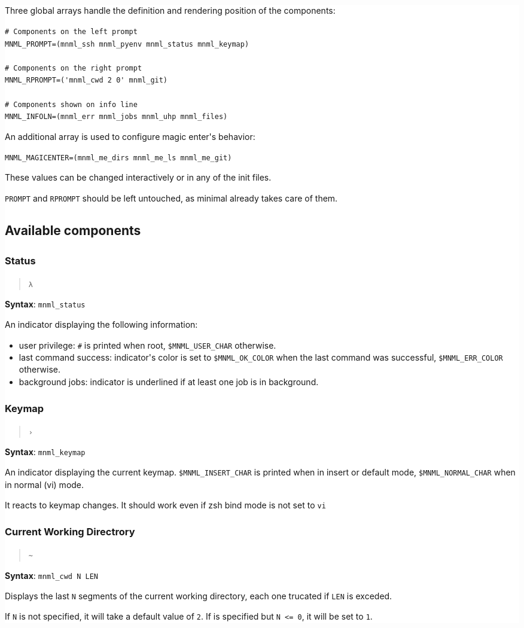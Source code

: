 Three global arrays handle the definition and rendering position of the components:

```
# Components on the left prompt
MNML_PROMPT=(mnml_ssh mnml_pyenv mnml_status mnml_keymap)

# Components on the right prompt
MNML_RPROMPT=('mnml_cwd 2 0' mnml_git)

# Components shown on info line
MNML_INFOLN=(mnml_err mnml_jobs mnml_uhp mnml_files)
```

An additional array is used to configure magic enter's behavior:

```
MNML_MAGICENTER=(mnml_me_dirs mnml_me_ls mnml_me_git)
```

These values can be changed interactively or in any of the init files.

`PROMPT` and `RPROMPT` should be left untouched, as minimal already takes care of them.

## Available components
### Status

> `λ`

**Syntax**: `mnml_status`

An indicator displaying the following information:
- user privilege: `#` is printed when root, `$MNML_USER_CHAR` otherwise.
- last command success: indicator's color is set to `$MNML_OK_COLOR` when the last command was successful, `$MNML_ERR_COLOR` otherwise.
- background jobs: indicator is underlined if at least one job is in background.

### Keymap

> `›`

**Syntax**: `mnml_keymap`

An indicator displaying the current keymap. `$MNML_INSERT_CHAR` is printed when in insert or default mode, `$MNML_NORMAL_CHAR` when in normal (vi) mode.

It reacts to keymap changes. It should work even if zsh bind mode is not set to `vi`

### Current Working Directrory

> `~`

**Syntax**: `mnml_cwd N LEN`

Displays the last `N` segments of the current working directory, each one trucated if `LEN` is exceded.

If `N` is not specified, it will take a default value of `2`. If is specified but `N <= 0`, it will be set to `1`.
